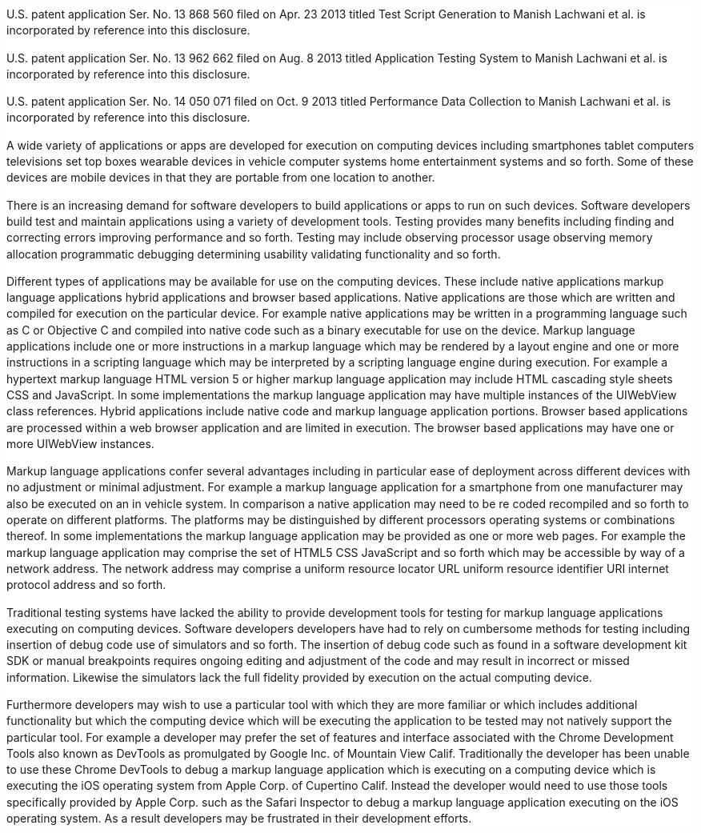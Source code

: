 U.S. patent application Ser. No. 13 868 560 filed on Apr. 23 2013 titled Test Script Generation to Manish Lachwani et al. is incorporated by reference into this disclosure.

U.S. patent application Ser. No. 13 962 662 filed on Aug. 8 2013 titled Application Testing System to Manish Lachwani et al. is incorporated by reference into this disclosure.

U.S. patent application Ser. No. 14 050 071 filed on Oct. 9 2013 titled Performance Data Collection to Manish Lachwani et al. is incorporated by reference into this disclosure.

A wide variety of applications or apps are developed for execution on computing devices including smartphones tablet computers televisions set top boxes wearable devices in vehicle computer systems home entertainment systems and so forth. Some of these devices are mobile devices in that they are portable from one location to another.

There is an increasing demand for software developers to build applications or apps to run on such devices. Software developers build test and maintain applications using a variety of development tools. Testing provides many benefits including finding and correcting errors improving performance and so forth. Testing may include observing processor usage observing memory allocation programmatic debugging determining usability validating functionality and so forth.

Different types of applications may be available for use on the computing devices. These include native applications markup language applications hybrid applications and browser based applications. Native applications are those which are written and compiled for execution on the particular device. For example native applications may be written in a programming language such as C or Objective C and compiled into native code such as a binary executable for use on the device. Markup language applications include one or more instructions in a markup language which may be rendered by a layout engine and one or more instructions in a scripting language which may be interpreted by a scripting language engine during execution. For example a hypertext markup language HTML version 5 or higher markup language application may include HTML cascading style sheets CSS and JavaScript. In some implementations the markup language application may have multiple instances of the UIWebView class references. Hybrid applications include native code and markup language application portions. Browser based applications are processed within a web browser application and are limited in execution. The browser based applications may have one or more UIWebView instances.

Markup language applications confer several advantages including in particular ease of deployment across different devices with no adjustment or minimal adjustment. For example a markup language application for a smartphone from one manufacturer may also be executed on an in vehicle system. In comparison a native application may need to be re coded recompiled and so forth to operate on different platforms. The platforms may be distinguished by different processors operating systems or combinations thereof. In some implementations the markup language application may be provided as one or more web pages. For example the markup language application may comprise the set of HTML5 CSS JavaScript and so forth which may be accessible by way of a network address. The network address may comprise a uniform resource locator URL uniform resource identifier URI internet protocol address and so forth.

Traditional testing systems have lacked the ability to provide development tools for testing for markup language applications executing on computing devices. Software developers developers have had to rely on cumbersome methods for testing including insertion of debug code use of simulators and so forth. The insertion of debug code such as found in a software development kit SDK or manual breakpoints requires ongoing editing and adjustment of the code and may result in incorrect or missed information. Likewise the simulators lack the full fidelity provided by execution on the actual computing device.

Furthermore developers may wish to use a particular tool with which they are more familiar or which includes additional functionality but which the computing device which will be executing the application to be tested may not natively support the particular tool. For example a developer may prefer the set of features and interface associated with the Chrome Development Tools also known as DevTools as promulgated by Google Inc. of Mountain View Calif. Traditionally the developer has been unable to use these Chrome DevTools to debug a markup language application which is executing on a computing device which is executing the iOS operating system from Apple Corp. of Cupertino Calif. Instead the developer would need to use those tools specifically provided by Apple Corp. such as the Safari Inspector to debug a markup language application executing on the iOS operating system. As a result developers may be frustrated in their development efforts.
